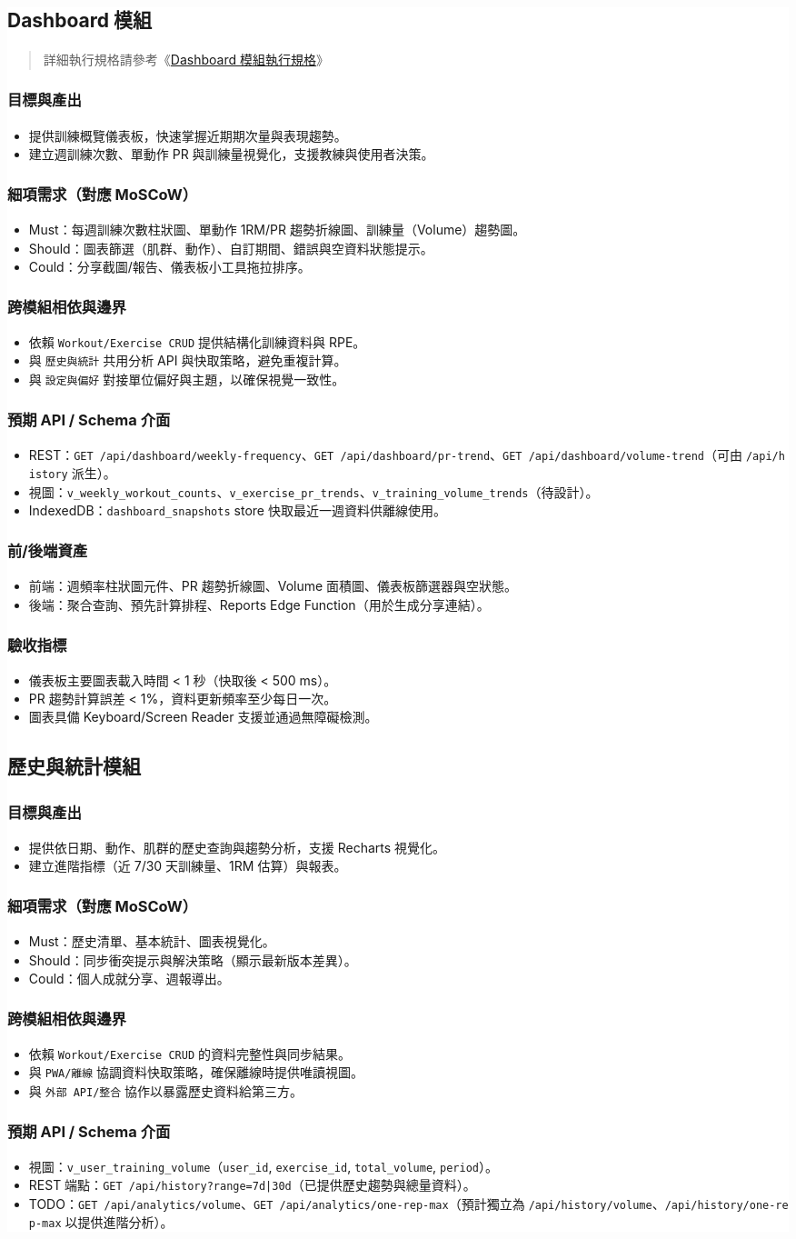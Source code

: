 ## Dashboard 模組
> 詳細執行規格請參考《[Dashboard 模組執行規格](dashboard-spec.md)》
### 目標與產出
- 提供訓練概覽儀表板，快速掌握近期期次量與表現趨勢。
- 建立週訓練次數、單動作 PR 與訓練量視覺化，支援教練與使用者決策。

### 細項需求（對應 MoSCoW）
- Must：每週訓練次數柱狀圖、單動作 1RM/PR 趨勢折線圖、訓練量（Volume）趨勢圖。
- Should：圖表篩選（肌群、動作）、自訂期間、錯誤與空資料狀態提示。
- Could：分享截圖/報告、儀表板小工具拖拉排序。

### 跨模組相依與邊界
- 依賴 `Workout/Exercise CRUD` 提供結構化訓練資料與 RPE。
- 與 `歷史與統計` 共用分析 API 與快取策略，避免重複計算。
- 與 `設定與偏好` 對接單位偏好與主題，以確保視覺一致性。

### 預期 API / Schema 介面
- REST：`GET /api/dashboard/weekly-frequency`、`GET /api/dashboard/pr-trend`、`GET /api/dashboard/volume-trend`（可由 `/api/history` 派生）。
- 視圖：`v_weekly_workout_counts`、`v_exercise_pr_trends`、`v_training_volume_trends`（待設計）。
- IndexedDB：`dashboard_snapshots` store 快取最近一週資料供離線使用。

### 前/後端資產
- 前端：週頻率柱狀圖元件、PR 趨勢折線圖、Volume 面積圖、儀表板篩選器與空狀態。
- 後端：聚合查詢、預先計算排程、Reports Edge Function（用於生成分享連結）。

### 驗收指標
- 儀表板主要圖表載入時間 < 1 秒（快取後 < 500 ms）。
- PR 趨勢計算誤差 < 1%，資料更新頻率至少每日一次。
- 圖表具備 Keyboard/Screen Reader 支援並通過無障礙檢測。

## 歷史與統計模組
### 目標與產出
- 提供依日期、動作、肌群的歷史查詢與趨勢分析，支援 Recharts 視覺化。
- 建立進階指標（近 7/30 天訓練量、1RM 估算）與報表。

### 細項需求（對應 MoSCoW）
- Must：歷史清單、基本統計、圖表視覺化。
- Should：同步衝突提示與解決策略（顯示最新版本差異）。
- Could：個人成就分享、週報導出。

### 跨模組相依與邊界
- 依賴 `Workout/Exercise CRUD` 的資料完整性與同步結果。
- 與 `PWA/離線` 協調資料快取策略，確保離線時提供唯讀視圖。
- 與 `外部 API/整合` 協作以暴露歷史資料給第三方。

### 預期 API / Schema 介面
- 視圖：`v_user_training_volume`（`user_id`, `exercise_id`, `total_volume`, `period`）。
- REST 端點：`GET /api/history?range=7d|30d`（已提供歷史趨勢與總量資料）。
- TODO：`GET /api/analytics/volume`、`GET /api/analytics/one-rep-max`（預計獨立為 `/api/history/volume`、`/api/history/one-rep-max` 以提供進階分析）。
